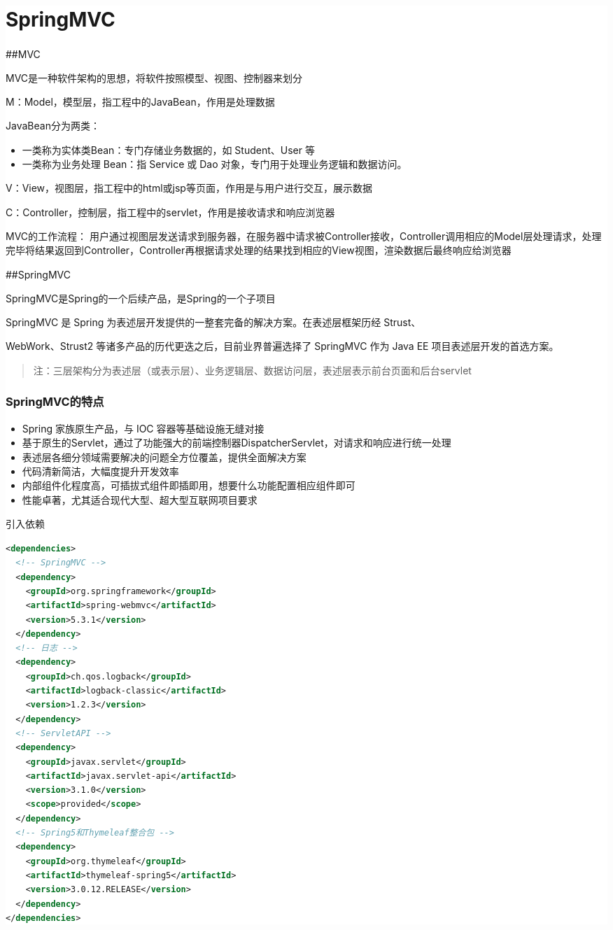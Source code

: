 # SpringMVC

##MVC

MVC是一种软件架构的思想，将软件按照模型、视图、控制器来划分

M：Model，模型层，指工程中的JavaBean，作用是处理数据

JavaBean分为两类：

- 一类称为实体类Bean：专门存储业务数据的，如 Student、User 等
- 一类称为业务处理 Bean：指 Service 或 Dao 对象，专门用于处理业务逻辑和数据访问。

V：View，视图层，指工程中的html或jsp等页面，作用是与用户进行交互，展示数据

C：Controller，控制层，指工程中的servlet，作用是接收请求和响应浏览器

MVC的工作流程： 用户通过视图层发送请求到服务器，在服务器中请求被Controller接收，Controller调用相应的Model层处理请求，处理完毕将结果返回到Controller，Controller再根据请求处理的结果找到相应的View视图，渲染数据后最终响应给浏览器

##SpringMVC

SpringMVC是Spring的一个后续产品，是Spring的一个子项目

SpringMVC 是 Spring 为表述层开发提供的一整套完备的解决方案。在表述层框架历经 Strust、

WebWork、Strust2 等诸多产品的历代更迭之后，目前业界普遍选择了 SpringMVC 作为 Java EE 项目表述层开发的首选方案。

> 注：三层架构分为表述层（或表示层）、业务逻辑层、数据访问层，表述层表示前台页面和后台servlet

### SpringMVC的特点

- Spring 家族原生产品，与 IOC 容器等基础设施无缝对接
- 基于原生的Servlet，通过了功能强大的前端控制器DispatcherServlet，对请求和响应进行统一处理
- 表述层各细分领域需要解决的问题全方位覆盖，提供全面解决方案
- 代码清新简洁，大幅度提升开发效率
- 内部组件化程度高，可插拔式组件即插即用，想要什么功能配置相应组件即可
- 性能卓著，尤其适合现代大型、超大型互联网项目要求

引入依赖

```xml
<dependencies>
  <!-- SpringMVC -->
  <dependency>
    <groupId>org.springframework</groupId>
    <artifactId>spring-webmvc</artifactId>
    <version>5.3.1</version>
  </dependency>
  <!-- 日志 -->
  <dependency>
    <groupId>ch.qos.logback</groupId>
    <artifactId>logback-classic</artifactId>
    <version>1.2.3</version>
  </dependency>
  <!-- ServletAPI -->
  <dependency>
    <groupId>javax.servlet</groupId>
    <artifactId>javax.servlet-api</artifactId>
    <version>3.1.0</version>
    <scope>provided</scope>
  </dependency>
  <!-- Spring5和Thymeleaf整合包 -->
  <dependency>
    <groupId>org.thymeleaf</groupId>
    <artifactId>thymeleaf-spring5</artifactId>
    <version>3.0.12.RELEASE</version>
  </dependency>
</dependencies>
```